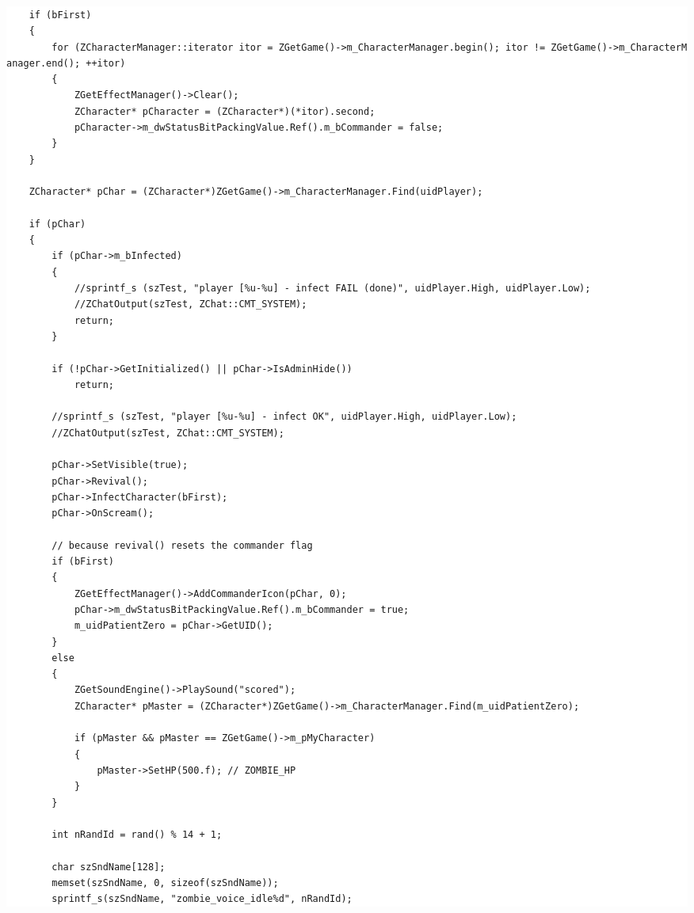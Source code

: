 		if (bFirst)
		{
			for (ZCharacterManager::iterator itor = ZGetGame()->m_CharacterManager.begin(); itor != ZGetGame()->m_CharacterManager.end(); ++itor)
			{
				ZGetEffectManager()->Clear();
				ZCharacter* pCharacter = (ZCharacter*)(*itor).second;
				pCharacter->m_dwStatusBitPackingValue.Ref().m_bCommander = false;
			}
		}

		ZCharacter* pChar = (ZCharacter*)ZGetGame()->m_CharacterManager.Find(uidPlayer);

		if (pChar)
		{
			if (pChar->m_bInfected)
			{
				//sprintf_s (szTest, "player [%u-%u] - infect FAIL (done)", uidPlayer.High, uidPlayer.Low);
				//ZChatOutput(szTest, ZChat::CMT_SYSTEM);
				return;
			}

			if (!pChar->GetInitialized() || pChar->IsAdminHide())
				return;

			//sprintf_s (szTest, "player [%u-%u] - infect OK", uidPlayer.High, uidPlayer.Low);
			//ZChatOutput(szTest, ZChat::CMT_SYSTEM);

			pChar->SetVisible(true);
			pChar->Revival();
			pChar->InfectCharacter(bFirst);
			pChar->OnScream();

			// because revival() resets the commander flag
			if (bFirst)
			{
				ZGetEffectManager()->AddCommanderIcon(pChar, 0);
				pChar->m_dwStatusBitPackingValue.Ref().m_bCommander = true;
				m_uidPatientZero = pChar->GetUID();
			}
			else
			{
				ZGetSoundEngine()->PlaySound("scored");
				ZCharacter* pMaster = (ZCharacter*)ZGetGame()->m_CharacterManager.Find(m_uidPatientZero);

				if (pMaster && pMaster == ZGetGame()->m_pMyCharacter)
				{
					pMaster->SetHP(500.f); // ZOMBIE_HP
				}
			}

			int nRandId = rand() % 14 + 1;

			char szSndName[128];
			memset(szSndName, 0, sizeof(szSndName));
			sprintf_s(szSndName, "zombie_voice_idle%d", nRandId);

